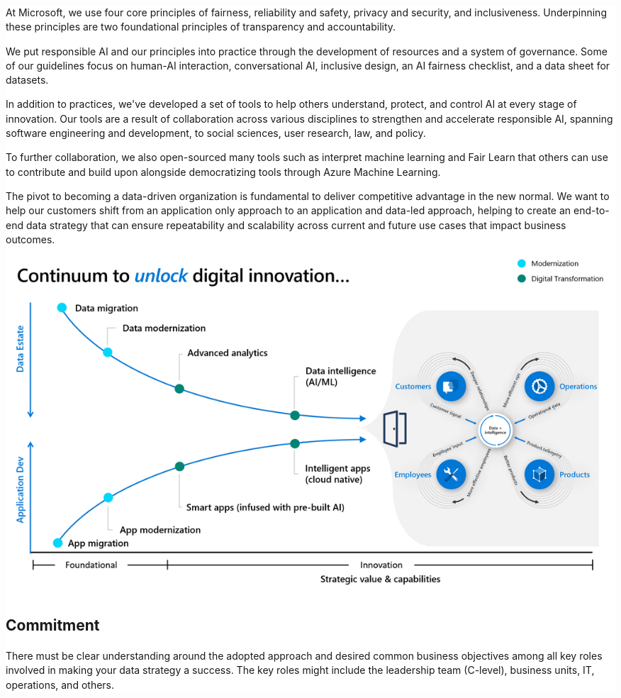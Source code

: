 At Microsoft, we use four core principles of fairness, reliability and safety, privacy and security, and inclusiveness. Underpinning these principles are two foundational principles of transparency and accountability.

We put responsible AI and our principles into practice through the development of resources and a system of governance. Some of our guidelines focus on human-AI interaction, conversational AI, inclusive design, an AI fairness checklist, and a data sheet for datasets.

In addition to practices, we've developed a set of tools to help others understand, protect, and control AI at every stage of innovation. Our tools are a result of collaboration across various disciplines to strengthen and accelerate responsible AI, spanning software engineering and development, to social sciences, user research, law, and policy.

To further collaboration, we also open-sourced many tools such as interpret machine learning and Fair Learn that others can use to contribute and build upon alongside democratizing tools through Azure Machine Learning.

The pivot to becoming a data-driven organization is fundamental to deliver competitive advantage in the new normal. We want to help our customers shift from an application only approach to an application and data-led approach, helping to create an end-to-end data strategy that can ensure repeatability and scalability across current and future use cases that impact business outcomes.

![Diagram of unlocking innovation.](./images/data-strategy-innovation.png)

## Commitment

There must be clear understanding around the adopted approach and desired common business objectives among all key roles involved in making your data strategy a success. The key roles might include the leadership team (C-level), business units, IT, operations, and others.
